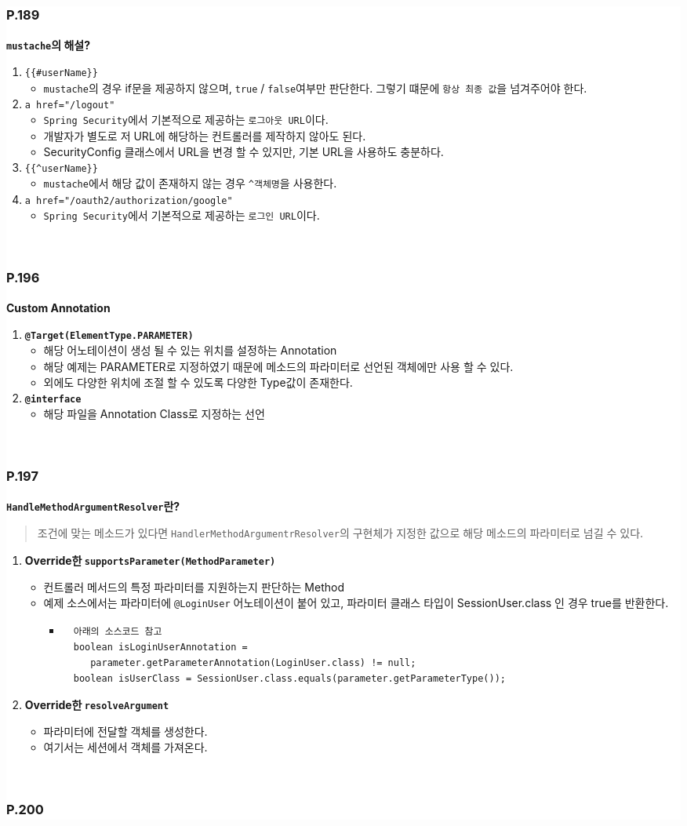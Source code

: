 ### **P.189**

**`mustache`의 해설?**

1. `{{#userName}}`
   - `mustache`의 경우 if문을 제공하지 않으며, `true` / `false`여부만 판단한다. 그렇기 떄문에 `항상 최종 값`을 넘겨주어야 한다.
2. `a href="/logout"`
   - `Spring Security`에서 기본적으로 제공하는 `로그아웃 URL`이다.
   - 개발자가 별도로 저 URL에 해당하는 컨트롤러를 제작하지 않아도 된다.
   - SecurityConfig 클래스에서 URL을 변경 할 수 있지만, 기본 URL을 사용하도 충분하다.
3. `{{^userName}}`
   - `mustache`에서 해당 값이 존재하지 않는 경우 `^객체명`을 사용한다.
4. `a href="/oauth2/authorization/google"`
   - `Spring Security`에서 기본적으로 제공하는 `로그인 URL`이다.

<br>

### **P.196**

**Custom Annotation**

1. **`@Target(ElementType.PARAMETER)`**
   - 해당 어노테이션이 생성 될 수 있는 위치를 설정하는 Annotation
   - 해당 예제는 PARAMETER로 지정하였기 때문에 메소드의 파라미터로 선언된 객체에만 사용 할 수 있다.
   - 외에도 다양한 위치에 조절 할 수 있도록 다양한 Type값이 존재한다.
2. **`@interface`**
   - 해당 파일을 Annotation Class로 지정하는 선언

<br>

### **P.197**

**`HandleMethodArgumentResolver`란?**

> 조건에 맞는 메소드가 있다면 `HandlerMethodArgumentrResolver`의 구현체가 지정한 값으로 해당 메소드의 파라미터로 넘길 수 있다.

1. **Override한 `supportsParameter(MethodParameter)`**

   - 컨트롤러 메서드의 특정 파라미터를 지원하는지 판단하는 Method
   - 예제 소스에서는 파라미터에 `@LoginUser` 어노테이션이 붙어 있고, 파라미터 클래스 타입이 SessionUser.class 인 경우 true를 반환한다.
     - ```
         아래의 소스코드 참고
         boolean isLoginUserAnnotation =
            parameter.getParameterAnnotation(LoginUser.class) != null;
         boolean isUserClass = SessionUser.class.equals(parameter.getParameterType());
       ```

2. **Override한 `resolveArgument`**
   - 파라미터에 전달할 객체를 생성한다.
   - 여기서는 세션에서 객체를 가져온다.

<br>

### **P.200**
